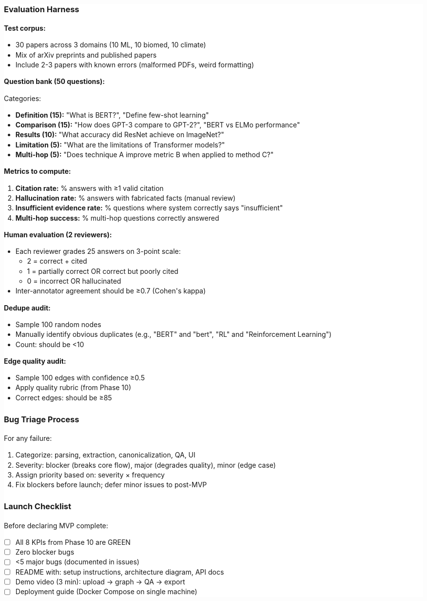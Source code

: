 ### Evaluation Harness

**Test corpus:**
- 30 papers across 3 domains (10 ML, 10 biomed, 10 climate)
- Mix of arXiv preprints and published papers
- Include 2-3 papers with known errors (malformed PDFs, weird formatting)

**Question bank (50 questions):**

Categories:
- **Definition (15):** "What is BERT?", "Define few-shot learning"
- **Comparison (15):** "How does GPT-3 compare to GPT-2?", "BERT vs ELMo performance"
- **Results (10):** "What accuracy did ResNet achieve on ImageNet?"
- **Limitation (5):** "What are the limitations of Transformer models?"
- **Multi-hop (5):** "Does technique A improve metric B when applied to method C?"

**Metrics to compute:**

1. **Citation rate:** % answers with ≥1 valid citation
2. **Hallucination rate:** % answers with fabricated facts (manual review)
3. **Insufficient evidence rate:** % questions where system correctly says "insufficient"
4. **Multi-hop success:** % multi-hop questions correctly answered

**Human evaluation (2 reviewers):**
- Each reviewer grades 25 answers on 3-point scale:
  - 2 = correct + cited
  - 1 = partially correct OR correct but poorly cited
  - 0 = incorrect OR hallucinated
- Inter-annotator agreement should be ≥0.7 (Cohen's kappa)

**Dedupe audit:**
- Sample 100 random nodes
- Manually identify obvious duplicates (e.g., "BERT" and "bert", "RL" and "Reinforcement Learning")
- Count: should be <10

**Edge quality audit:**
- Sample 100 edges with confidence ≥0.5
- Apply quality rubric (from Phase 10)
- Correct edges: should be ≥85

### Bug Triage Process

For any failure:
1. Categorize: parsing, extraction, canonicalization, QA, UI
2. Severity: blocker (breaks core flow), major (degrades quality), minor (edge case)
3. Assign priority based on: severity × frequency
4. Fix blockers before launch; defer minor issues to post-MVP

### Launch Checklist

Before declaring MVP complete:

- [ ] All 8 KPIs from Phase 10 are GREEN
- [ ] Zero blocker bugs
- [ ] <5 major bugs (documented in issues)
- [ ] README with: setup instructions, architecture diagram, API docs
- [ ] Demo video (3 min): upload → graph → QA → export
- [ ] Deployment guide (Docker Compose on single machine)
